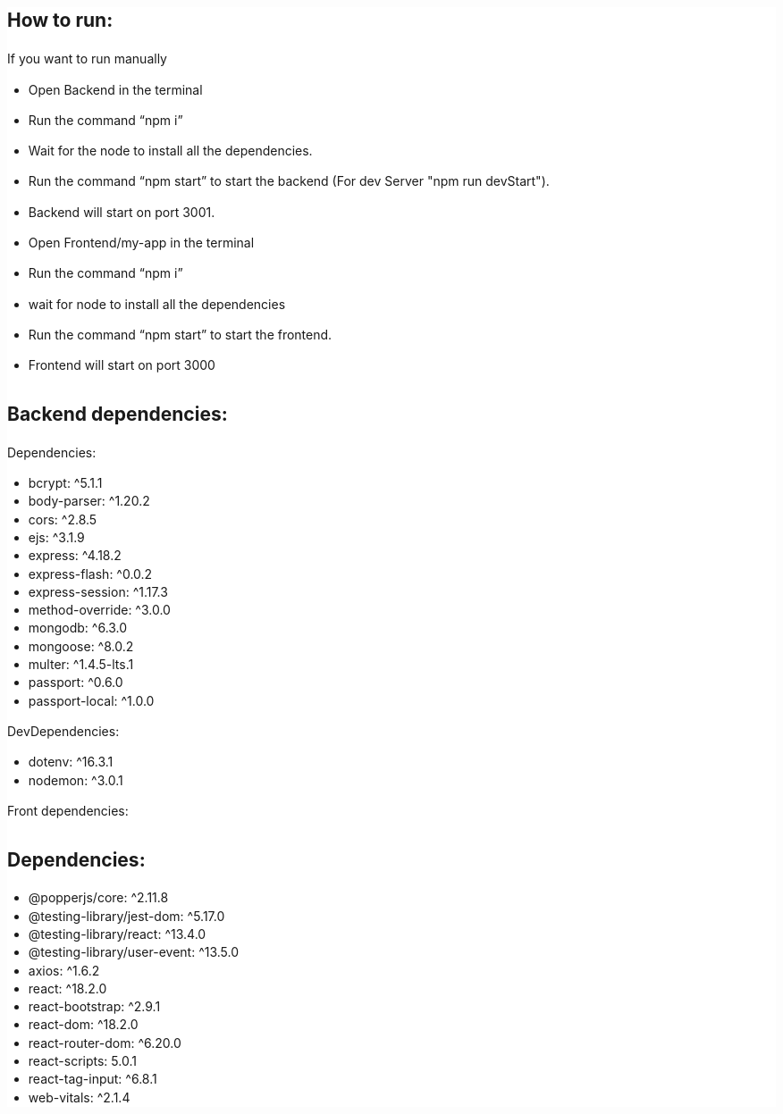 ## How to run:

If you want to run manually
-	Open Backend in the terminal 
-	Run the command “npm i”
-	Wait for the node to install all the dependencies.
-	Run the command “npm start” to start the backend (For dev Server "npm run devStart").
-	Backend will start on port 3001.

- Open Frontend/my-app in the terminal 
-	Run the command “npm i”
-	wait for node to install all the dependencies
-	Run the command “npm start” to start the frontend.
-	Frontend will start on port 3000

## Backend dependencies:

Dependencies:
-	bcrypt: ^5.1.1
-	body-parser: ^1.20.2
- 	cors: ^2.8.5
- 	ejs: ^3.1.9
- 	express: ^4.18.2
- 	express-flash: ^0.0.2
- 	express-session: ^1.17.3
- 	method-override: ^3.0.0
- 	mongodb: ^6.3.0
- 	mongoose: ^8.0.2
- 	multer: ^1.4.5-lts.1
- 	passport: ^0.6.0
- 	passport-local: ^1.0.0

DevDependencies:
- 	dotenv: ^16.3.1
- 	nodemon: ^3.0.1

Front dependencies:

## Dependencies:
- 	@popperjs/core: ^2.11.8
- 	@testing-library/jest-dom: ^5.17.0
- 	@testing-library/react: ^13.4.0
- 	@testing-library/user-event: ^13.5.0
- 	axios: ^1.6.2
- 	react: ^18.2.0
- 	react-bootstrap: ^2.9.1
- 	react-dom: ^18.2.0
- 	react-router-dom: ^6.20.0
- 	react-scripts: 5.0.1
- 	react-tag-input: ^6.8.1
- 	web-vitals: ^2.1.4

